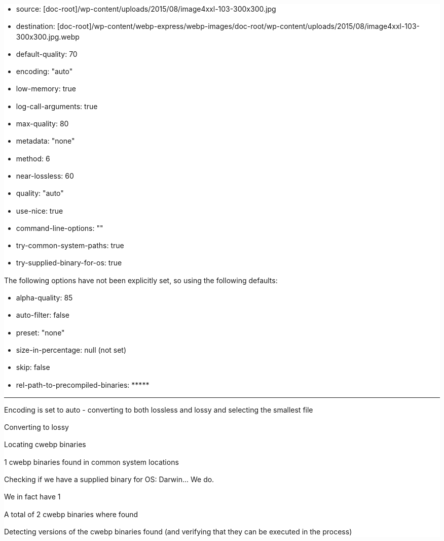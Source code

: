 - source: [doc-root]/wp-content/uploads/2015/08/image4xxl-103-300x300.jpg

- destination: [doc-root]/wp-content/webp-express/webp-images/doc-root/wp-content/uploads/2015/08/image4xxl-103-300x300.jpg.webp

- default-quality: 70

- encoding: "auto"

- low-memory: true

- log-call-arguments: true

- max-quality: 80

- metadata: "none"

- method: 6

- near-lossless: 60

- quality: "auto"

- use-nice: true

- command-line-options: ""

- try-common-system-paths: true

- try-supplied-binary-for-os: true


The following options have not been explicitly set, so using the following defaults:

- alpha-quality: 85

- auto-filter: false

- preset: "none"

- size-in-percentage: null (not set)

- skip: false

- rel-path-to-precompiled-binaries: *****

------------


Encoding is set to auto - converting to both lossless and lossy and selecting the smallest file


Converting to lossy

Locating cwebp binaries

1 cwebp binaries found in common system locations

Checking if we have a supplied binary for OS: Darwin... We do.

We in fact have 1

A total of 2 cwebp binaries where found

Detecting versions of the cwebp binaries found (and verifying that they can be executed in the process)
